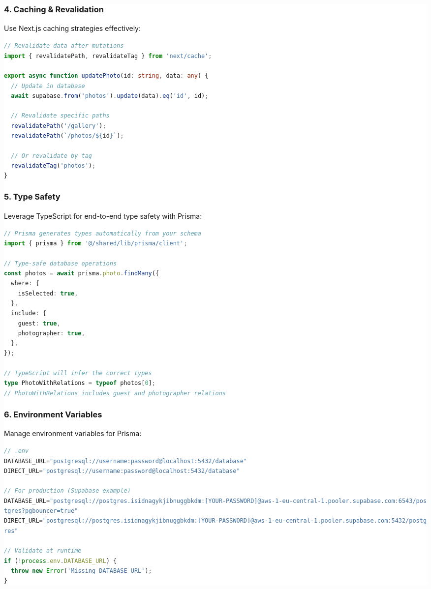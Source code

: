 ### 4. Caching & Revalidation

Use Next.js caching strategies effectively:

```typescript
// Revalidate data after mutations
import { revalidatePath, revalidateTag } from 'next/cache';

export async function updatePhoto(id: string, data: any) {
  // Update in database
  await supabase.from('photos').update(data).eq('id', id);
  
  // Revalidate specific paths
  revalidatePath('/gallery');
  revalidatePath(`/photos/${id}`);
  
  // Or revalidate by tag
  revalidateTag('photos');
}
```

### 5. Type Safety

Leverage TypeScript for end-to-end type safety with Prisma:

```typescript
// Prisma generates types automatically from your schema
import { prisma } from '@/shared/lib/prisma/client';

// Type-safe database operations
const photos = await prisma.photo.findMany({
  where: {
    isSelected: true,
  },
  include: {
    guest: true,
    photographer: true,
  },
});

// TypeScript will infer the correct types
type PhotoWithRelations = typeof photos[0];
// PhotoWithRelations includes guest and photographer relations
```

### 6. Environment Variables

Manage environment variables for Prisma:

```typescript
// .env
DATABASE_URL="postgresql://username:password@localhost:5432/database"
DIRECT_URL="postgresql://username:password@localhost:5432/database"

// For production (Supabase example)
DATABASE_URL="postgresql://postgres.isidnagykjibnuggbkdm:[YOUR-PASSWORD]@aws-1-eu-central-1.pooler.supabase.com:6543/postgres?pgbouncer=true"
DIRECT_URL="postgresql://postgres.isidnagykjibnuggbkdm:[YOUR-PASSWORD]@aws-1-eu-central-1.pooler.supabase.com:5432/postgres"

// Validate at runtime
if (!process.env.DATABASE_URL) {
  throw new Error('Missing DATABASE_URL');
}
```
